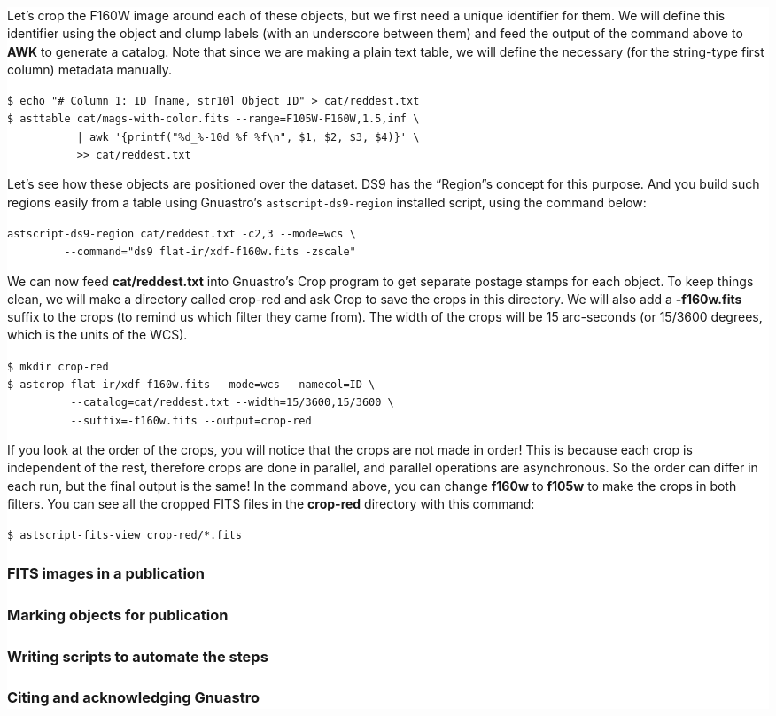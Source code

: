 Let’s crop the F160W image around each of these objects, but we first need a unique identifier for them. We will define this identifier using the object and clump labels (with an underscore between them) and feed the output of the command above to **AWK** to generate a catalog. Note that since we are making a plain text table, we will define the necessary (for the string-type first column) metadata manually.

```
$ echo "# Column 1: ID [name, str10] Object ID" > cat/reddest.txt
$ asttable cat/mags-with-color.fits --range=F105W-F160W,1.5,inf \
           | awk '{printf("%d_%-10d %f %f\n", $1, $2, $3, $4)}' \
           >> cat/reddest.txt
```

Let’s see how these objects are positioned over the dataset. DS9 has the “Region”s concept for this purpose. And you build such regions easily from a table using Gnuastro’s `astscript-ds9-region` installed script, using the command below:

```
astscript-ds9-region cat/reddest.txt -c2,3 --mode=wcs \
         --command="ds9 flat-ir/xdf-f160w.fits -zscale"
```

We can now feed **cat/reddest.txt** into Gnuastro’s Crop program to get separate postage stamps for each object. To keep things clean, we will make a directory called crop-red and ask Crop to save the crops in this directory. We will also add a **-f160w.fits** suffix to the crops (to remind us which filter they came from). The width of the crops will be 15 arc-seconds (or 15/3600 degrees, which is the units of the WCS).

```
$ mkdir crop-red
$ astcrop flat-ir/xdf-f160w.fits --mode=wcs --namecol=ID \
          --catalog=cat/reddest.txt --width=15/3600,15/3600 \
          --suffix=-f160w.fits --output=crop-red
```

If you look at the order of the crops, you will notice that the crops are not made in order! This is because each crop is independent of the rest, therefore crops are done in parallel, and parallel operations are asynchronous. So the order can differ in each run, but the final output is the same! In the command above, you can change **f160w** to **f105w** to make the crops in both filters. You can see all the cropped FITS files in the **crop-red** directory with this command:

```
$ astscript-fits-view crop-red/*.fits
```

### FITS images in a publication

### Marking objects for publication

### Writing scripts to automate the steps

### Citing and acknowledging Gnuastro
